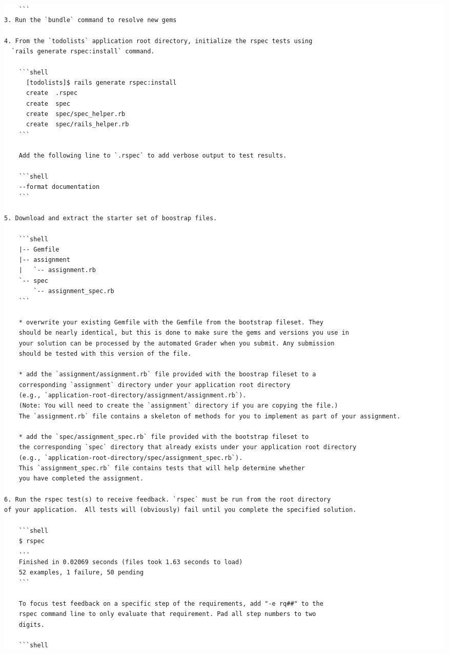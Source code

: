 ```rails g scaffold user username password_digest
    ```
3. Run the `bundle` command to resolve new gems 

4. From the `todolists` application root directory, initialize the rspec tests using 
  `rails generate rspec:install` command.

    ```shell
      [todolists]$ rails generate rspec:install
      create  .rspec
      create  spec
      create  spec/spec_helper.rb
      create  spec/rails_helper.rb
    ```

    Add the following line to `.rspec` to add verbose output to test results.

    ```shell
    --format documentation
    ```

5. Download and extract the starter set of boostrap files. 

    ```shell
    |-- Gemfile
    |-- assignment
    |   `-- assignment.rb
    `-- spec
        `-- assignment_spec.rb
    ```

    * overwrite your existing Gemfile with the Gemfile from the bootstrap fileset. They 
    should be nearly identical, but this is done to make sure the gems and versions you use in 
    your solution can be processed by the automated Grader when you submit. Any submission
    should be tested with this version of the file.

    * add the `assignment/assignment.rb` file provided with the boostrap fileset to a 
    corresponding `assignment` directory under your application root directory 
    (e.g., `application-root-directory/assignment/assignment.rb`). 
    (Note: You will need to create the `assignment` directory if you are copying the file.) 
    The `assignment.rb` file contains a skeleton of methods for you to implement as part of your assignment.

    * add the `spec/assignment_spec.rb` file provided with the bootstrap fileset to 
    the corresponding `spec` directory that already exists under your application root directory 
    (e.g., `application-root-directory/spec/assignment_spec.rb`). 
    This `assignment_spec.rb` file contains tests that will help determine whether 
    you have completed the assignment.

6. Run the rspec test(s) to receive feedback. `rspec` must be run from the root directory
of your application.  All tests will (obviously) fail until you complete the specified solution.

    ```shell
    $ rspec 
    ...
    Finished in 0.02069 seconds (files took 1.63 seconds to load)
    52 examples, 1 failure, 50 pending
    ```

    To focus test feedback on a specific step of the requirements, add "-e rq##" to the
    rspec command line to only evaluate that requirement. Pad all step numbers to two 
    digits.

    ```shell
```